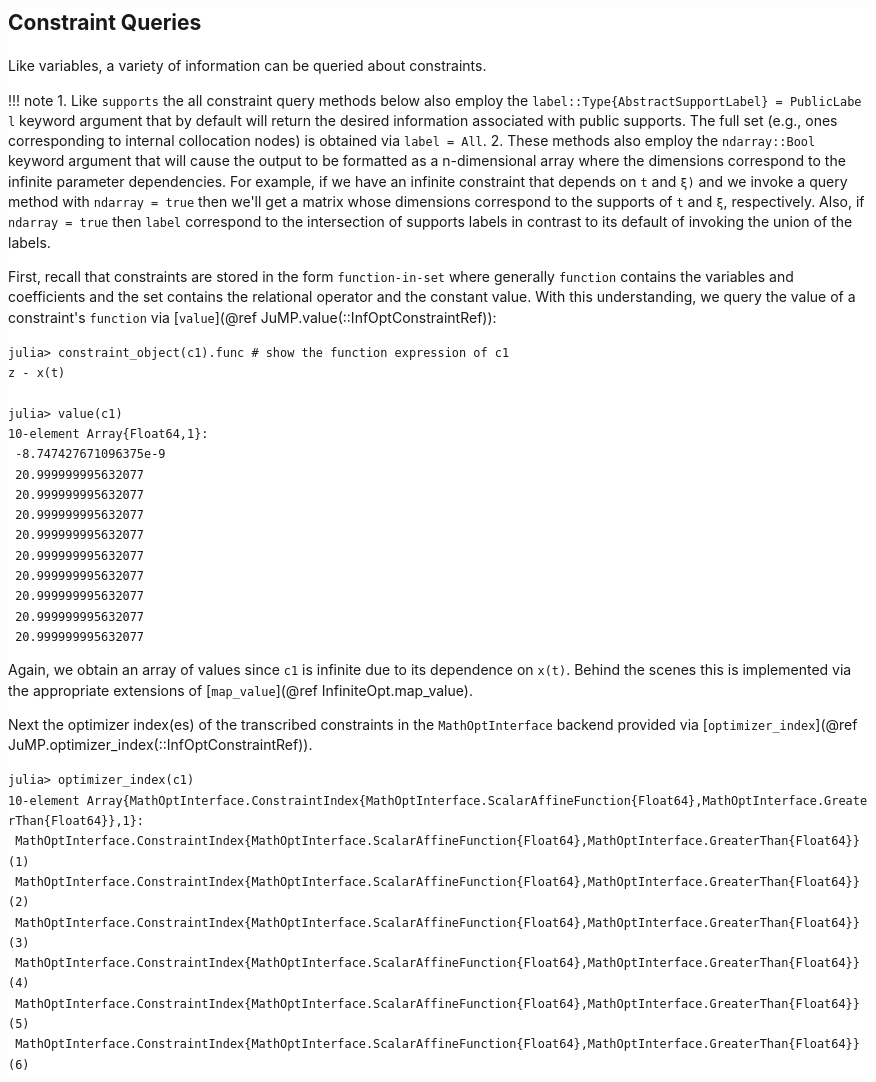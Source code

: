 ## Constraint Queries
Like variables, a variety of information can be queried about constraints.

!!! note 
    1. Like `supports` the all constraint query methods below also employ the 
       `label::Type{AbstractSupportLabel} = PublicLabel` keyword argument that by 
       default will return the desired information associated with public 
       supports. The full set (e.g., ones corresponding to internal collocation nodes) 
       is obtained via `label = All`.
    2. These methods also employ the `ndarray::Bool` keyword argument that will cause the 
       output to be formatted as a n-dimensional array where the dimensions 
       correspond to the infinite parameter dependencies. For example, if we have an 
       infinite constraint that depends on `t` and `ξ)` and we invoke a query method 
       with `ndarray = true` then we'll get a matrix whose dimensions correspond to 
       the supports of `t` and `ξ`, respectively. Also, if `ndarray = true` then 
       `label` correspond to the intersection of supports labels in contrast to its 
       default of invoking the union of the labels.

First, recall that constraints are stored in the form `function-in-set` where
generally `function` contains the variables and coefficients and the set contains
the relational operator and the constant value. With this understanding, we
query the value of a constraint's `function` via
[`value`](@ref JuMP.value(::InfOptConstraintRef)):
```jldoctest results
julia> constraint_object(c1).func # show the function expression of c1
z - x(t)

julia> value(c1)
10-element Array{Float64,1}:
 -8.747427671096375e-9
 20.999999995632077
 20.999999995632077
 20.999999995632077
 20.999999995632077
 20.999999995632077
 20.999999995632077
 20.999999995632077
 20.999999995632077
 20.999999995632077
```
Again, we obtain an array of values since `c1` is infinite due to its dependence
on `x(t)`. Behind the scenes this is implemented via the appropriate extensions
of [`map_value`](@ref InfiniteOpt.map_value).

Next the optimizer index(es) of the transcribed constraints in the
`MathOptInterface` backend provided via
[`optimizer_index`](@ref JuMP.optimizer_index(::InfOptConstraintRef)).
```jldoctest results
julia> optimizer_index(c1)
10-element Array{MathOptInterface.ConstraintIndex{MathOptInterface.ScalarAffineFunction{Float64},MathOptInterface.GreaterThan{Float64}},1}:
 MathOptInterface.ConstraintIndex{MathOptInterface.ScalarAffineFunction{Float64},MathOptInterface.GreaterThan{Float64}}(1)
 MathOptInterface.ConstraintIndex{MathOptInterface.ScalarAffineFunction{Float64},MathOptInterface.GreaterThan{Float64}}(2)
 MathOptInterface.ConstraintIndex{MathOptInterface.ScalarAffineFunction{Float64},MathOptInterface.GreaterThan{Float64}}(3)
 MathOptInterface.ConstraintIndex{MathOptInterface.ScalarAffineFunction{Float64},MathOptInterface.GreaterThan{Float64}}(4)
 MathOptInterface.ConstraintIndex{MathOptInterface.ScalarAffineFunction{Float64},MathOptInterface.GreaterThan{Float64}}(5)
 MathOptInterface.ConstraintIndex{MathOptInterface.ScalarAffineFunction{Float64},MathOptInterface.GreaterThan{Float64}}(6)
```